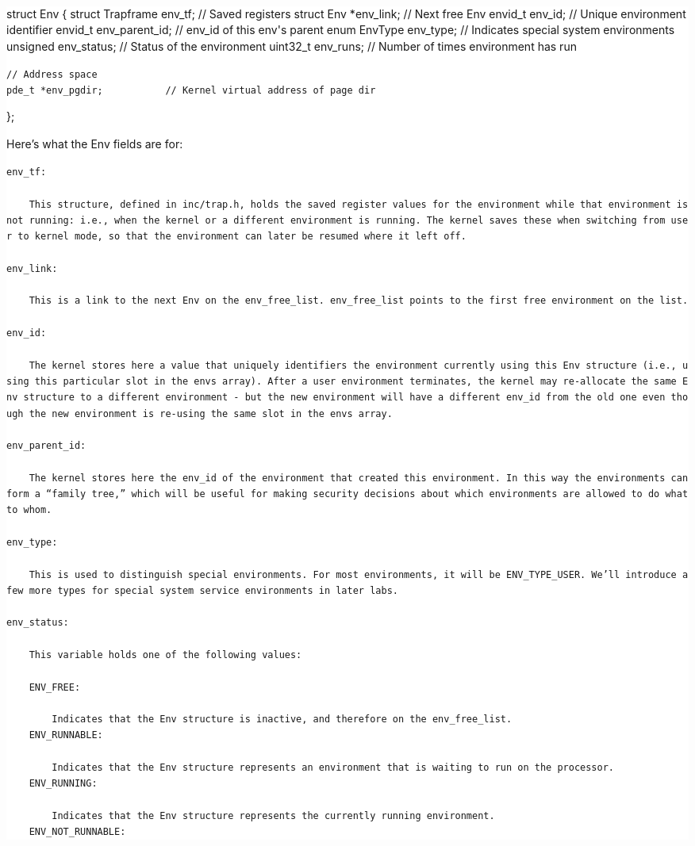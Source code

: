 struct Env {
    struct Trapframe env_tf;    // Saved registers
    struct Env *env_link;       // Next free Env
    envid_t env_id;             // Unique environment identifier
    envid_t env_parent_id;      // env_id of this env's parent
    enum EnvType env_type;      // Indicates special system environments
    unsigned env_status;        // Status of the environment
    uint32_t env_runs;          // Number of times environment has run

    // Address space
    pde_t *env_pgdir;           // Kernel virtual address of page dir
};

Here’s what the Env fields are for:

    env_tf:

        This structure, defined in inc/trap.h, holds the saved register values for the environment while that environment is not running: i.e., when the kernel or a different environment is running. The kernel saves these when switching from user to kernel mode, so that the environment can later be resumed where it left off.

    env_link:

        This is a link to the next Env on the env_free_list. env_free_list points to the first free environment on the list.

    env_id:

        The kernel stores here a value that uniquely identifiers the environment currently using this Env structure (i.e., using this particular slot in the envs array). After a user environment terminates, the kernel may re-allocate the same Env structure to a different environment - but the new environment will have a different env_id from the old one even though the new environment is re-using the same slot in the envs array.

    env_parent_id:

        The kernel stores here the env_id of the environment that created this environment. In this way the environments can form a “family tree,” which will be useful for making security decisions about which environments are allowed to do what to whom.

    env_type:

        This is used to distinguish special environments. For most environments, it will be ENV_TYPE_USER. We’ll introduce a few more types for special system service environments in later labs.

    env_status:

        This variable holds one of the following values:

        ENV_FREE:

            Indicates that the Env structure is inactive, and therefore on the env_free_list.
        ENV_RUNNABLE:

            Indicates that the Env structure represents an environment that is waiting to run on the processor.
        ENV_RUNNING:

            Indicates that the Env structure represents the currently running environment.
        ENV_NOT_RUNNABLE:
